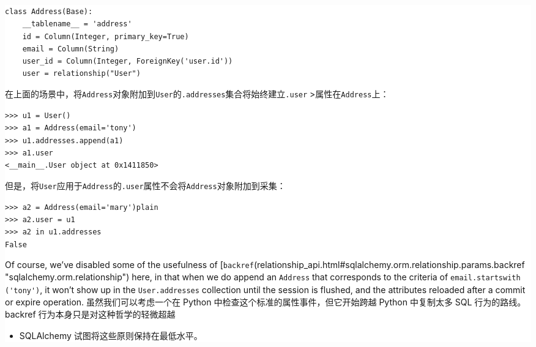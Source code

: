     class Address(Base):
        __tablename__ = 'address'
        id = Column(Integer, primary_key=True)
        email = Column(String)
        user_id = Column(Integer, ForeignKey('user.id'))
        user = relationship("User")

在上面的场景中，将`Address`对象附加到`User`的`.addresses`集合将始终建立`.user`
\>属性在`Address`上：

    >>> u1 = User()
    >>> a1 = Address(email='tony')
    >>> u1.addresses.append(a1)
    >>> a1.user
    <__main__.User object at 0x1411850>

但是，将`User`应用于`Address`的`.user`属性不会将`Address`对象附加到采集：

    >>> a2 = Address(email='mary')plain
    >>> a2.user = u1
    >>> a2 in u1.addresses
    False

Of course, we’ve disabled some of the usefulness of [`backref`(relationship_api.html#sqlalchemy.orm.relationship.params.backref "sqlalchemy.orm.relationship")
here, in that when we do append an `Address` that
corresponds to the criteria of `email.startswith('tony')`, it won’t show up in the `User.addresses`
collection until the session is flushed, and the attributes reloaded
after a commit or expire operation.
虽然我们可以考虑一个在 Python 中检查这个标准的属性事件，但它开始跨越 Python 中复制太多 SQL 行为的路线。backref 行为本身只是对这种哲学的轻微超越
- SQLAlchemy 试图将这些原则保持在最低水平。
